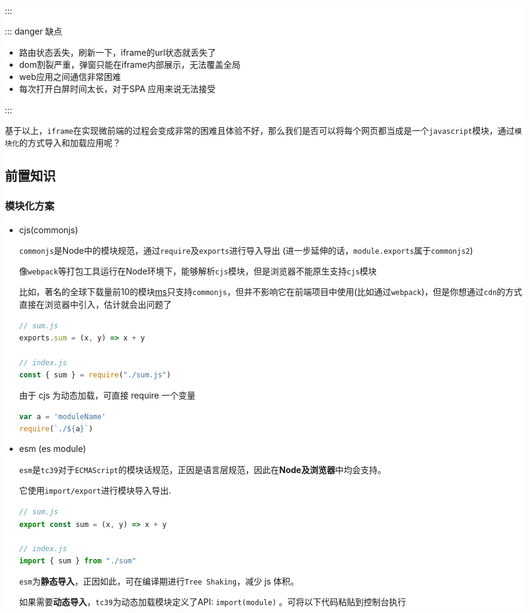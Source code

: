 :::

::: danger 缺点

- 路由状态丢失，刷新一下，iframe的url状态就丢失了
- dom割裂严重，弹窗只能在iframe内部展示，无法覆盖全局
- web应用之间通信非常困难
- 每次打开白屏时间太长，对于SPA 应用来说无法接受

:::

基于以上，`iframe`在实现微前端的过程会变成非常的困难且体验不好，那么我们是否可以将每个网页都当成是一个`javascript`模块，通过`模块化`的方式导入和加载应用呢？

## 前置知识

### 模块化方案

- cjs(commonjs)

  `commonjs`是Node中的模块规范，通过`require`及`exports`进行导入导出 (进一步延伸的话，`module.exports`属于`commonjs2`)

  像`webpack`等打包工具运行在Node环境下，能够解析`cjs`模块，但是浏览器不能原生支持`cjs`模块

  比如，著名的全球下载量前10的模块[ms](https://npm.devtool.tech/ms)只支持`commonjs`，但并不影响它在前端项目中使用(比如通过`webpack`)，但是你想通过`cdn`的方式直接在浏览器中引入，估计就会出问题了

  ```js
  // sum.js
  exports.sum = (x, y) => x + y

  // index.js
  const { sum } = require("./sum.js")
  ```

  由于 cjs 为动态加载，可直接 require 一个变量

  ```js
  var a = 'moduleName'
  require(`./${a}`)
  ```

- esm (es module)

  `esm`是`tc39`对于`ECMAScript`的模块话规范，正因是语言层规范，因此在**Node及浏览器**中均会支持。

  它使用`import/export`进行模块导入导出.

  ```js
  // sum.js
  export const sum = (x, y) => x + y

  // index.js
  import { sum } from "./sum"
  ```

  `esm`为**静态导入**，正因如此，可在编译期进行`Tree Shaking`，减少 js 体积。

  如果需要**动态导入**，`tc39`为动态加载模块定义了API: `import(module)` 。可将以下代码粘贴到控制台执行
